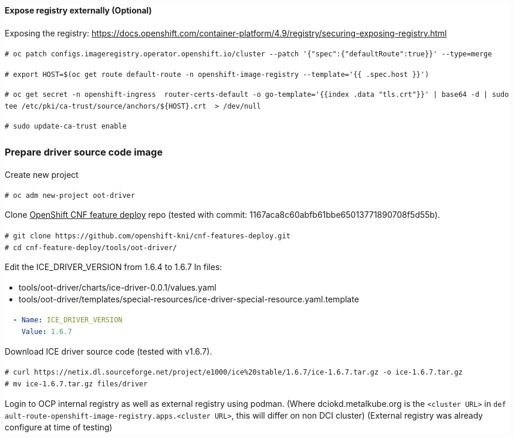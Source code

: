#### Expose registry externally (Optional)

Exposing the registry: <https://docs.openshift.com/container-platform/4.9/registry/securing-exposing-registry.html>

```shell
# oc patch configs.imageregistry.operator.openshift.io/cluster --patch '{"spec":{"defaultRoute":true}}' --type=merge
```

```shell
# export HOST=$(oc get route default-route -n openshift-image-registry --template='{{ .spec.host }}')
```

```shell
# oc get secret -n openshift-ingress  router-certs-default -o go-template='{{index .data "tls.crt"}}' | base64 -d | sudo tee /etc/pki/ca-trust/source/anchors/${HOST}.crt  > /dev/null
```

```shell
# sudo update-ca-trust enable
```

### Prepare driver source code image

Create new project

```shell
# oc adm new-project oot-driver
```

Clone [OpenShift CNF feature deploy](https://github.com/openshift-kni/cnf-features-deploy/) repo (tested with commit: 1167aca8c60abfb61bbe65013771890708f5d55b).

```shell
# git clone https://github.com/openshift-kni/cnf-features-deploy.git
# cd cnf-feature-deploy/tools/oot-driver/
```

Edit the ICE_DRIVER_VERSION from 1.6.4 to 1.6.7
In files:

* tools/oot-driver/charts/ice-driver-0.0.1/values.yaml
* tools/oot-driver/templates/special-resources/ice-driver-special-resource.yaml.template

```yaml
  - Name: ICE_DRIVER_VERSION
    Value: 1.6.7
```

Download ICE driver source code (tested with v1.6.7).

```shell
# curl https://netix.dl.sourceforge.net/project/e1000/ice%20stable/1.6.7/ice-1.6.7.tar.gz -o ice-1.6.7.tar.gz
# mv ice-1.6.7.tar.gz files/driver
```

Login to OCP internal registry as well as external registry using podman.
(Where dciokd.metalkube.org is the `<cluster URL>` in `default-route-openshift-image-registry.apps.<cluster URL>`, this will differ on non DCI cluster)
(External registry was already configure at time of testing)
